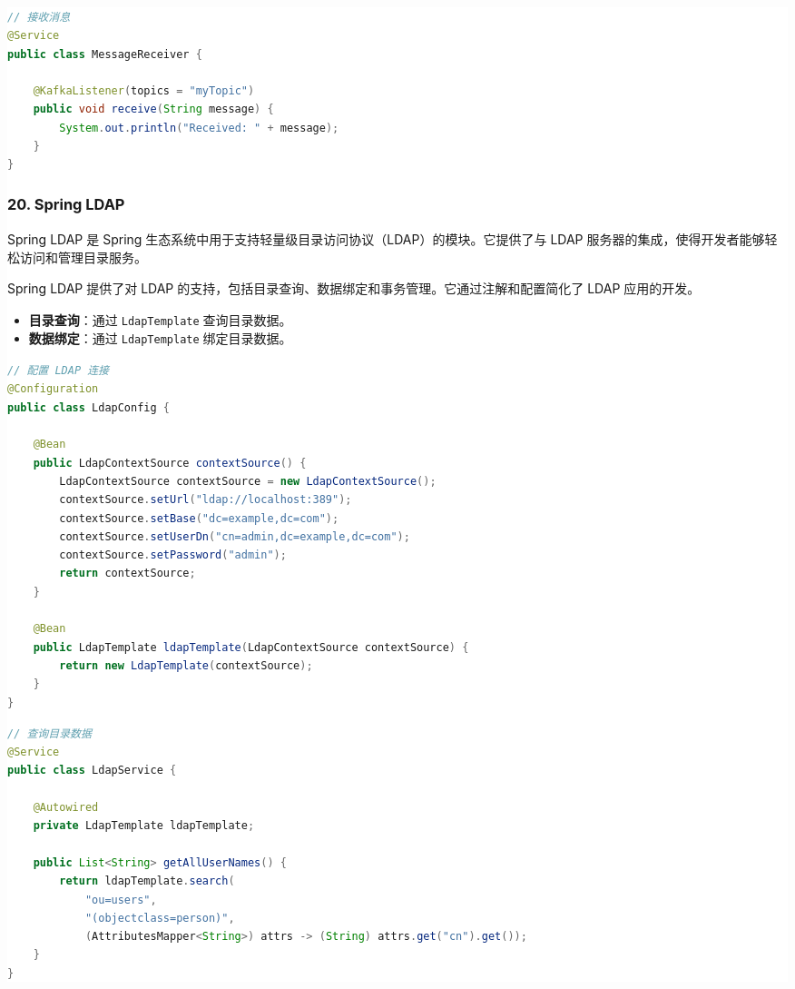 ```java
// 接收消息
@Service
public class MessageReceiver {

    @KafkaListener(topics = "myTopic")
    public void receive(String message) {
        System.out.println("Received: " + message);
    }
}
```


### 20. Spring LDAP

Spring LDAP 是 Spring 生态系统中用于支持轻量级目录访问协议（LDAP）的模块。它提供了与 LDAP 服务器的集成，使得开发者能够轻松访问和管理目录服务。

Spring LDAP 提供了对 LDAP 的支持，包括目录查询、数据绑定和事务管理。它通过注解和配置简化了 LDAP 应用的开发。

- **目录查询**：通过 `LdapTemplate` 查询目录数据。
- **数据绑定**：通过 `LdapTemplate` 绑定目录数据。

```java
// 配置 LDAP 连接
@Configuration
public class LdapConfig {

    @Bean
    public LdapContextSource contextSource() {
        LdapContextSource contextSource = new LdapContextSource();
        contextSource.setUrl("ldap://localhost:389");
        contextSource.setBase("dc=example,dc=com");
        contextSource.setUserDn("cn=admin,dc=example,dc=com");
        contextSource.setPassword("admin");
        return contextSource;
    }

    @Bean
    public LdapTemplate ldapTemplate(LdapContextSource contextSource) {
        return new LdapTemplate(contextSource);
    }
}
```

```java
// 查询目录数据
@Service
public class LdapService {

    @Autowired
    private LdapTemplate ldapTemplate;

    public List<String> getAllUserNames() {
        return ldapTemplate.search(
            "ou=users",
            "(objectclass=person)",
            (AttributesMapper<String>) attrs -> (String) attrs.get("cn").get());
    }
}
```
